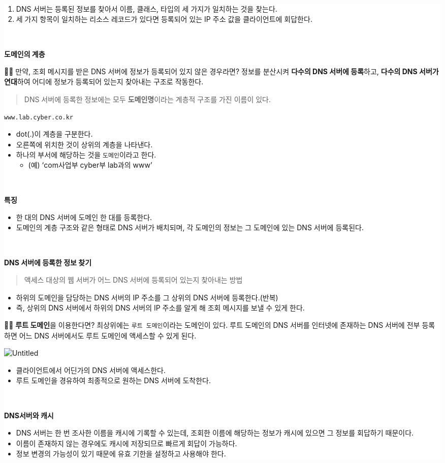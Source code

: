 1. DNS 서버는 등록된 정보를 찾아서 이름, 클래스, 타입의 세 가지가 일치하는 것을 찾는다.
2. 세 가지 항목이 일치하는 리소스 레코드가 있다면 등록되어 있는 IP 주소 값을 클라이언트에 회답한다.

<br>

**도메인의 계층**

<aside>

🧑‍🎓 만약, 조회 메시지를 받은 DNS 서버에 정보가 등록되어 있지 않은 경우라면?
정보를 분산시켜 **다수의 DNS 서버에 등록**하고, **다수의 DNS 서버가 연대**하여 어디에 정보가 등록되어 있는지 찾아내는 구조로 작동한다.

</aside>

> DNS 서버에 등록한 정보에는 모두 **도메인명**이라는 계층적 구조를 가진 이름이 있다.
>

```
www.lab.cyber.co.kr
```

- dot(.)이 계층을 구분한다.
- 오른쪽에 위치한 것이 상위의 계층을 나타낸다.
- 하나의 부서에 해당하는 것을 `도메인`이라고 한다.
    - (예) ‘com사업부 cyber부 lab과의 www’

<br>

**특징**

- 한 대의 DNS 서버에 도메인 한 대를 등록한다.
- 도메인의 계층 구조와 같은 형태로 DNS 서버가 배치되며, 각 도메인의 정보는 그 도메인에 있는 DNS 서버에 등록된다.

<br>

**DNS 서버에 등록한 정보 찾기**

> 액세스 대상의 웹 서버가 어느 DNS 서버에 등록되어 있는지 찾아내는 방법
>
- 하위의 도메인을 담당하는 DNS 서버의 IP 주소를 그 상위의 DNS 서버에 등록한다.(반복)
- 즉, 상위의 DNS 서버에서 하위의 DNS 서버의 IP 주소를 알게 해 조회 메시지를 보낼 수 있게 한다.

<aside>

🧑‍🎓 **루트 도메인**을 이용한다면?
최상위에는 `루트 도메인`이라는 도메인이 있다. 루트 도메인의 DNS 서버를 인터넷에 존재하는 DNS 서버에 전부 등록하면 어느 DNS 서버에서도 루트 도메인에 액세스할 수 있게 된다.

</aside>

![Untitled](https://user-images.githubusercontent.com/80027033/171845559-f0d3f089-20af-43e6-b282-7048ee917d92.png)

- 클라이언트에서 어딘가의 DNS 서버에 액세스한다.
- 루트 도메인을 경유하여 최종적으로 원하는 DNS 서버에 도착한다.

<br>

**DNS서버와 캐시**

- DNS 서버는 한 번 조사한 이름을 캐시에 기록할 수 있는데, 조회한 이름에 해당하는 정보가 캐시에 있으면 그 정보를 회답하기 때문이다.
- 이름이 존재하지 않는 경우에도 캐시에 저장되므로 빠르게 회답이 가능하다.
- 정보 변경의 가능성이 있기 때문에 유효 기한을 설정하고 사용해야 한다.
